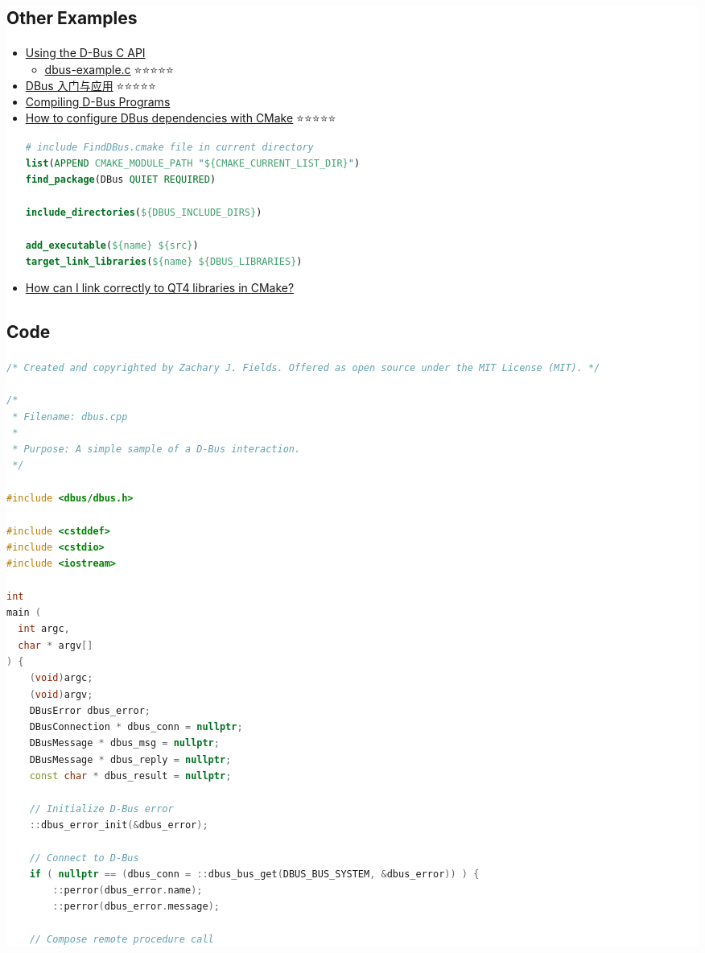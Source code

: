 ## Other Examples

- [Using the D-Bus C API](http://www.matthew.ath.cx/misc/dbus)
    - [dbus-example.c](libdbus-example.c) :star::star::star::star::star:
- [DBus 入门与应用](http://www.cnblogs.com/muxue/category/434420.html) :star::star::star::star::star:
- [Compiling D-Bus Programs](https://stackoverflow.com/questions/14263390/how-to-compile-a-basic-d-bus-glib-example)
- [How to configure DBus dependencies with CMake](https://stackoverflow.com/questions/38515316/how-to-configure-dbus-dependencies-with-cmake) :star::star::star::star::star:
    ```cmake
    # include FindDBus.cmake file in current directory
    list(APPEND CMAKE_MODULE_PATH "${CMAKE_CURRENT_LIST_DIR}")
    find_package(DBus QUIET REQUIRED)
    
    include_directories(${DBUS_INCLUDE_DIRS})
    
    add_executable(${name} ${src})
    target_link_libraries(${name} ${DBUS_LIBRARIES})
    ```
- [How can I link correctly to QT4 libraries in CMake?](https://stackoverflow.com/questions/16123817/how-can-i-link-correctly-to-qt4-libraries-in-cmake)

## Code

```c++
/* Created and copyrighted by Zachary J. Fields. Offered as open source under the MIT License (MIT). */

/*
 * Filename: dbus.cpp
 *
 * Purpose: A simple sample of a D-Bus interaction.
 */

#include <dbus/dbus.h>

#include <cstddef>
#include <cstdio>
#include <iostream>

int
main (
  int argc,
  char * argv[]
) {
    (void)argc;
    (void)argv;
    DBusError dbus_error;
    DBusConnection * dbus_conn = nullptr;
    DBusMessage * dbus_msg = nullptr;
    DBusMessage * dbus_reply = nullptr;
    const char * dbus_result = nullptr;

    // Initialize D-Bus error
    ::dbus_error_init(&dbus_error);

    // Connect to D-Bus
    if ( nullptr == (dbus_conn = ::dbus_bus_get(DBUS_BUS_SYSTEM, &dbus_error)) ) {
        ::perror(dbus_error.name);
        ::perror(dbus_error.message);

    // Compose remote procedure call
```